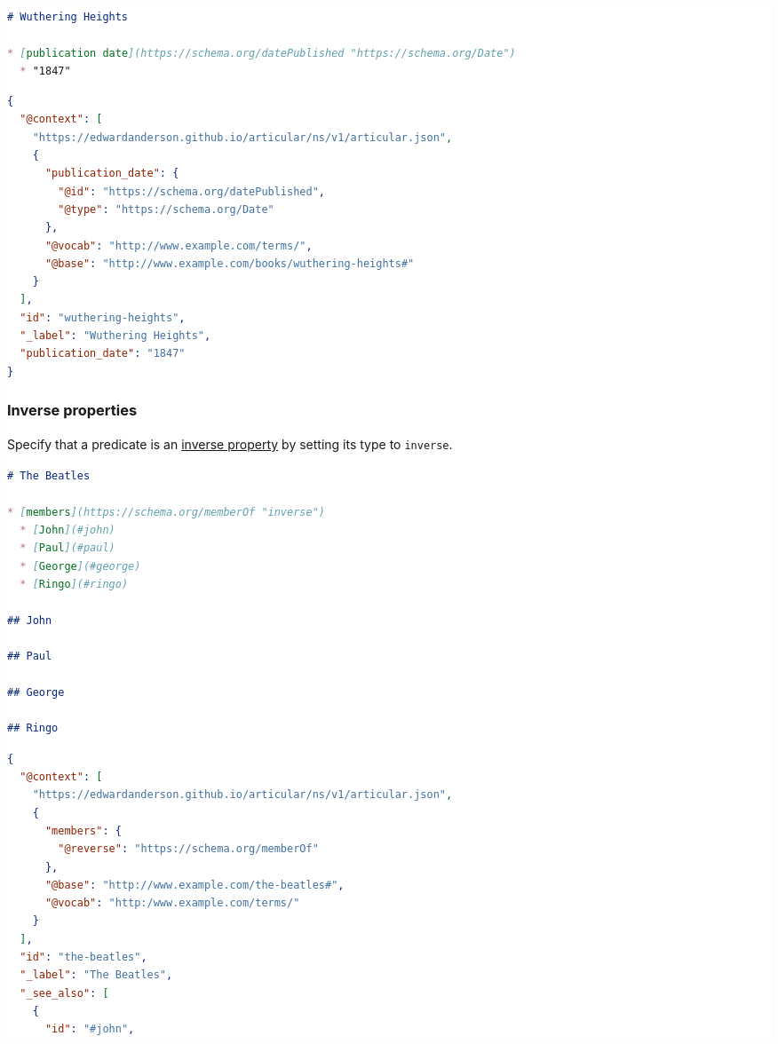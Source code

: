 ```markdown
# Wuthering Heights

* [publication date](https://schema.org/datePublished "https://schema.org/Date")
  * "1847"
```

```json
{
  "@context": [
    "https://edwardanderson.github.io/articular/ns/v1/articular.json",
    {
      "publication_date": {
        "@id": "https://schema.org/datePublished",
        "@type": "https://schema.org/Date"
      },
      "@vocab": "http://www.example.com/terms/",
      "@base": "http://www.example.com/books/wuthering-heights#"
    }
  ],
  "id": "wuthering-heights",
  "_label": "Wuthering Heights",
  "publication_date": "1847"
}
```

### Inverse properties

Specify that a predicate is an [inverse property](https://www.w3.org/TR/json-ld11/#reverse-properties) by setting its type to `inverse`.

```markdown
# The Beatles

* [members](https://schema.org/memberOf "inverse")
  * [John](#john)
  * [Paul](#paul)
  * [George](#george)
  * [Ringo](#ringo)

## John

## Paul

## George

## Ringo
```

```json
{
  "@context": [
    "https://edwardanderson.github.io/articular/ns/v1/articular.json",
    {
      "members": {
        "@reverse": "https://schema.org/memberOf"
      },
      "@base": "http://www.example.com/the-beatles#",
      "@vocab": "http:/www.example.com/terms/"
    }
  ],
  "id": "the-beatles",
  "_label": "The Beatles",
  "_see_also": [
    {
      "id": "#john",
```